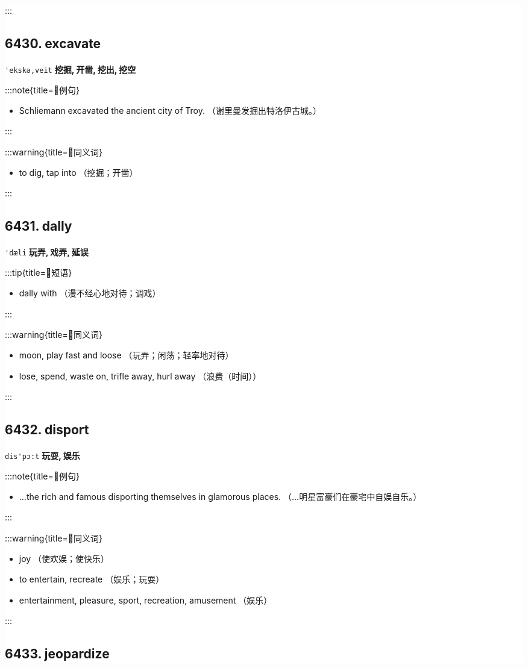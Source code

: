 :::


## 6430. excavate

`'ekskə,veit`  **挖掘, 开凿, 挖出, 挖空**

:::note{title=🎤例句}

- Schliemann excavated the ancient city of Troy. （谢里曼发掘出特洛伊古城。）

:::

:::warning{title=🤔同义词}

- to dig, tap into （挖掘；开凿）

:::


## 6431. dally

`'dæli`  **玩弄, 戏弄, 延误**

:::tip{title=🤩短语}

- dally with （漫不经心地对待；调戏）

:::

:::warning{title=🤔同义词}

- moon, play fast and loose （玩弄；闲荡；轻率地对待）

- lose, spend, waste on, trifle away, hurl away （浪费（时间））

:::


## 6432. disport

`dis'pɔ:t`  **玩耍, 娱乐**

:::note{title=🎤例句}

- ...the rich and famous disporting themselves in glamorous places. （...明星富豪们在豪宅中自娱自乐。）

:::

:::warning{title=🤔同义词}

- joy （使欢娱；使快乐）

- to entertain, recreate （娱乐；玩耍）

- entertainment, pleasure, sport, recreation, amusement （娱乐）

:::


## 6433. jeopardize
